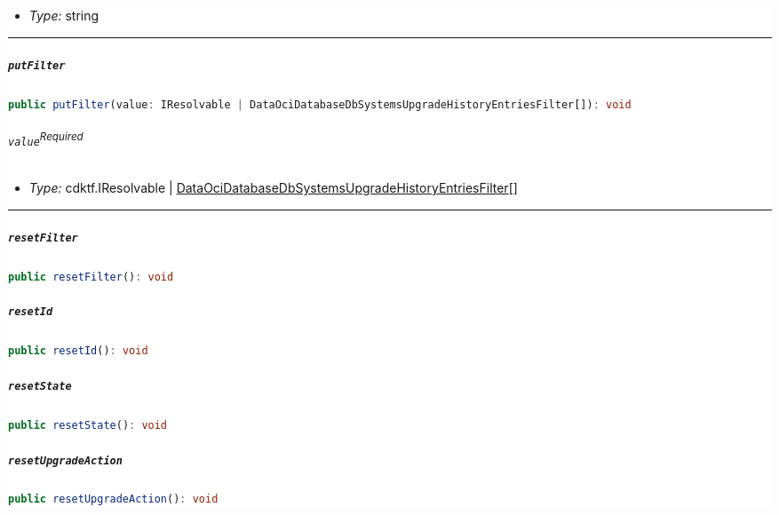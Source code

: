 - *Type:* string

---

##### `putFilter` <a name="putFilter" id="rhizo-co-terraform-provider-oci.dataOciDatabaseDbSystemsUpgradeHistoryEntries.DataOciDatabaseDbSystemsUpgradeHistoryEntries.putFilter"></a>

```typescript
public putFilter(value: IResolvable | DataOciDatabaseDbSystemsUpgradeHistoryEntriesFilter[]): void
```

###### `value`<sup>Required</sup> <a name="value" id="rhizo-co-terraform-provider-oci.dataOciDatabaseDbSystemsUpgradeHistoryEntries.DataOciDatabaseDbSystemsUpgradeHistoryEntries.putFilter.parameter.value"></a>

- *Type:* cdktf.IResolvable | <a href="#rhizo-co-terraform-provider-oci.dataOciDatabaseDbSystemsUpgradeHistoryEntries.DataOciDatabaseDbSystemsUpgradeHistoryEntriesFilter">DataOciDatabaseDbSystemsUpgradeHistoryEntriesFilter</a>[]

---

##### `resetFilter` <a name="resetFilter" id="rhizo-co-terraform-provider-oci.dataOciDatabaseDbSystemsUpgradeHistoryEntries.DataOciDatabaseDbSystemsUpgradeHistoryEntries.resetFilter"></a>

```typescript
public resetFilter(): void
```

##### `resetId` <a name="resetId" id="rhizo-co-terraform-provider-oci.dataOciDatabaseDbSystemsUpgradeHistoryEntries.DataOciDatabaseDbSystemsUpgradeHistoryEntries.resetId"></a>

```typescript
public resetId(): void
```

##### `resetState` <a name="resetState" id="rhizo-co-terraform-provider-oci.dataOciDatabaseDbSystemsUpgradeHistoryEntries.DataOciDatabaseDbSystemsUpgradeHistoryEntries.resetState"></a>

```typescript
public resetState(): void
```

##### `resetUpgradeAction` <a name="resetUpgradeAction" id="rhizo-co-terraform-provider-oci.dataOciDatabaseDbSystemsUpgradeHistoryEntries.DataOciDatabaseDbSystemsUpgradeHistoryEntries.resetUpgradeAction"></a>

```typescript
public resetUpgradeAction(): void
```
